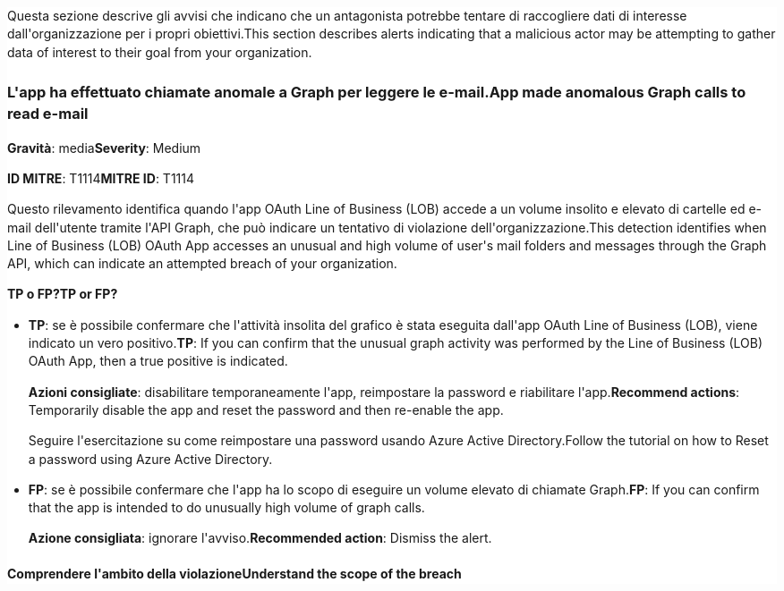 <span data-ttu-id="79784-198">Questa sezione descrive gli avvisi che indicano che un antagonista potrebbe tentare di raccogliere dati di interesse dall'organizzazione per i propri obiettivi.</span><span class="sxs-lookup"><span data-stu-id="79784-198">This section describes alerts indicating that a malicious actor may be attempting to gather data of interest to their goal from your organization.</span></span>

### <a name="app-made-anomalous-graph-calls-to-read-e-mail"></a><span data-ttu-id="79784-199">L'app ha effettuato chiamate anomale a Graph per leggere le e-mail.</span><span class="sxs-lookup"><span data-stu-id="79784-199">App made anomalous Graph calls to read e-mail</span></span>

<span data-ttu-id="79784-200">**Gravità**: media</span><span class="sxs-lookup"><span data-stu-id="79784-200">**Severity**: Medium</span></span>

<span data-ttu-id="79784-201">**ID MITRE**: T1114</span><span class="sxs-lookup"><span data-stu-id="79784-201">**MITRE ID**: T1114</span></span>

<span data-ttu-id="79784-202">Questo rilevamento identifica quando l'app OAuth Line of Business (LOB) accede a un volume insolito e elevato di cartelle ed e-mail dell'utente tramite l'API Graph, che può indicare un tentativo di violazione dell'organizzazione.</span><span class="sxs-lookup"><span data-stu-id="79784-202">This detection identifies when Line of Business (LOB) OAuth App accesses an unusual and high volume of user's mail folders and messages through the Graph API, which can indicate an attempted breach of your organization.</span></span>

<span data-ttu-id="79784-203">**TP o FP?**</span><span class="sxs-lookup"><span data-stu-id="79784-203">**TP or FP?**</span></span>

- <span data-ttu-id="79784-204">**TP**: se è possibile confermare che l'attività insolita del grafico è stata eseguita dall'app OAuth Line of Business (LOB), viene indicato un vero positivo.</span><span class="sxs-lookup"><span data-stu-id="79784-204">**TP**: If you can confirm that the unusual graph activity was performed by the Line of Business (LOB) OAuth App, then a true positive is indicated.</span></span>

  <span data-ttu-id="79784-205">**Azioni consigliate**: disabilitare temporaneamente l'app, reimpostare la password e riabilitare l'app.</span><span class="sxs-lookup"><span data-stu-id="79784-205">**Recommend actions**: Temporarily disable the app and reset the password and then re-enable the app.</span></span>

  <span data-ttu-id="79784-206">Seguire l'esercitazione su come reimpostare una password usando Azure Active Directory.</span><span class="sxs-lookup"><span data-stu-id="79784-206">Follow the tutorial on how to Reset a password using Azure Active Directory.</span></span>

- <span data-ttu-id="79784-207">**FP**: se è possibile confermare che l'app ha lo scopo di eseguire un volume elevato di chiamate Graph.</span><span class="sxs-lookup"><span data-stu-id="79784-207">**FP**: If you can confirm that the app is intended to do unusually high volume of graph calls.</span></span>

  <span data-ttu-id="79784-208">**Azione consigliata**: ignorare l'avviso.</span><span class="sxs-lookup"><span data-stu-id="79784-208">**Recommended action**: Dismiss the alert.</span></span>

#### <a name="understand-the-scope-of-the-breach"></a><span data-ttu-id="79784-209">Comprendere l'ambito della violazione</span><span class="sxs-lookup"><span data-stu-id="79784-209">Understand the scope of the breach</span></span>
